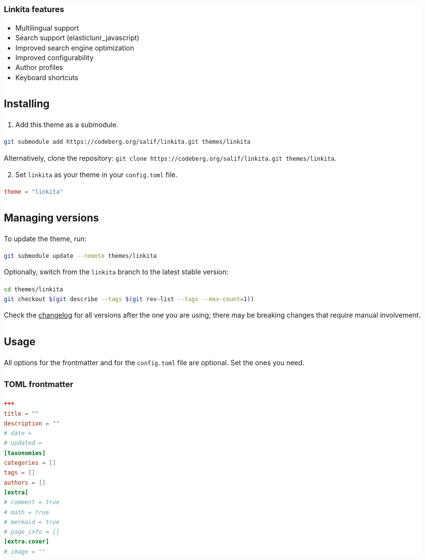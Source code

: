 ### Linkita features

- Multilingual support
- Search support (elasticlunr_javascript)
- Improved search engine optimization
- Improved configurability
- Author profiles
- Keyboard shortcuts

## Installing

1. Add this theme as a submodule.

```sh
git submodule add https://codeberg.org/salif/linkita.git themes/linkita
```

Alternatively, clone the repository: `git clone https://codeberg.org/salif/linkita.git themes/linkita`.

2. Set `linkita` as your theme in your `config.toml` file.

```toml
theme = "linkita"
```

## Managing versions

To update the theme, run:

```sh
git submodule update --remote themes/linkita
```

Optionally, switch from the `linkita` branch to the latest stable version:

```sh
cd themes/linkita
git checkout $(git describe --tags $(git rev-list --tags --max-count=1))
```

Check the [changelog](https://codeberg.org/salif/linkita/src/branch/linkita/CHANGELOG.md) for all versions after the one you are using; there may be breaking changes that require manual involvement.

## Usage

All options for the frontmatter and for the `config.toml` file are optional.
Set the ones you need.

### TOML frontmatter

```toml
+++
title = ""
description = ""
# date = 
# updated = 
[taxonomies]
categories = []
tags = []
authors = []
[extra]
# comment = true
# math = true
# mermaid = true
# page_info = []
[extra.cover]
# image = ""
```